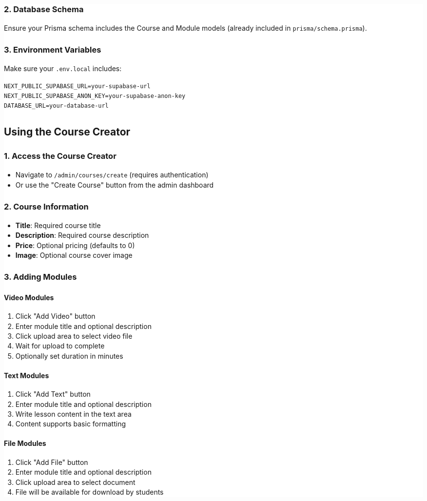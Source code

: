 ### 2. Database Schema

Ensure your Prisma schema includes the Course and Module models (already included in `prisma/schema.prisma`).

### 3. Environment Variables

Make sure your `.env.local` includes:

```
NEXT_PUBLIC_SUPABASE_URL=your-supabase-url
NEXT_PUBLIC_SUPABASE_ANON_KEY=your-supabase-anon-key
DATABASE_URL=your-database-url
```

## Using the Course Creator

### 1. Access the Course Creator

- Navigate to `/admin/courses/create` (requires authentication)
- Or use the "Create Course" button from the admin dashboard

### 2. Course Information

- **Title**: Required course title
- **Description**: Required course description
- **Price**: Optional pricing (defaults to 0)
- **Image**: Optional course cover image

### 3. Adding Modules

#### Video Modules

1. Click "Add Video" button
2. Enter module title and optional description
3. Click upload area to select video file
4. Wait for upload to complete
5. Optionally set duration in minutes

#### Text Modules

1. Click "Add Text" button
2. Enter module title and optional description
3. Write lesson content in the text area
4. Content supports basic formatting

#### File Modules

1. Click "Add File" button
2. Enter module title and optional description
3. Click upload area to select document
4. File will be available for download by students
